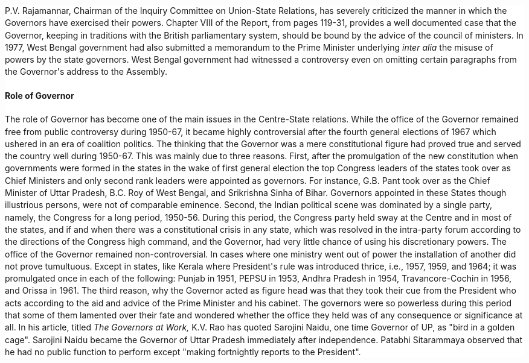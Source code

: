 P.V. Rajamannar, Chairman of the Inquiry Committee on Union-State Relations, has severely criticized the manner in which the Governors have exercised their powers. Chapter VIII of the Report, from pages 119-31, provides a well documented case that the Governor, keeping in traditions with the British parliamentary system, should be bound by the advice of the council of ministers. In 1977, West Bengal government had also submitted a memorandum to the Prime Minister underlying *inter alia* the misuse of powers by the state governors. West Bengal government had witnessed a controversy even on omitting certain paragraphs from the Governor's address to the Assembly.

#### **Role of Governor**

The role of Governor has become one of the main issues in the Centre-State relations. While the office of the Governor remained free from public controversy during 1950-67, it became highly controversial after the fourth general elections of 1967 which ushered in an era of coalition politics. The thinking that the Governor was a mere constitutional figure had proved true and served the country well during 1950-67. This was mainly due to three reasons. First, after the promulgation of the new constitution when governments were formed in the states in the wake of first general election the top Congress leaders of the states took over as Chief Ministers and only second rank leaders were appointed as governors. For instance, G.B. Pant took over as the Chief Minister of Uttar Pradesh, B.C. Roy of West Bengal, and Srikrishna Sinha of Bihar. Governors appointed in these States though illustrious persons, were not of comparable eminence. Second, the Indian political scene was dominated by a single party, namely, the Congress for a long period, 1950-56. During this period, the Congress party held sway at the Centre and in most of the states, and if and when there was a constitutional crisis in any state, which was resolved in the intra-party forum according to the directions of the Congress high command, and the Governor, had very little chance of using his discretionary powers. The office of the Governor remained non-controversial. In cases where one ministry went out of power the installation of another did not prove tumultuous. Except in states, like Kerala where President's rule was introduced thrice, i.e., 1957, 1959, and 1964; it was promulgated once in each of the following: Punjab in 1951, PEPSU in 1953, Andhra Pradesh in 1954, Travancore-Cochin in 1956, and Orissa in 1961. The third reason, why the Governor acted as figure head was that they took their cue from the President who acts according to the aid and advice of the Prime Minister and his cabinet. The governors were so powerless during this period that some of them lamented over their fate and wondered whether the office they held was of any consequence or significance at all. In his article, titled *The Governors at Work,* K.V. Rao has quoted Sarojini Naidu, one time Governor of UP, as "bird in a golden cage". Sarojini Naidu became the Governor of Uttar Pradesh immediately after independence. Patabhi Sitarammaya observed that he had no public function to perform except "making fortnightly reports to the President".

